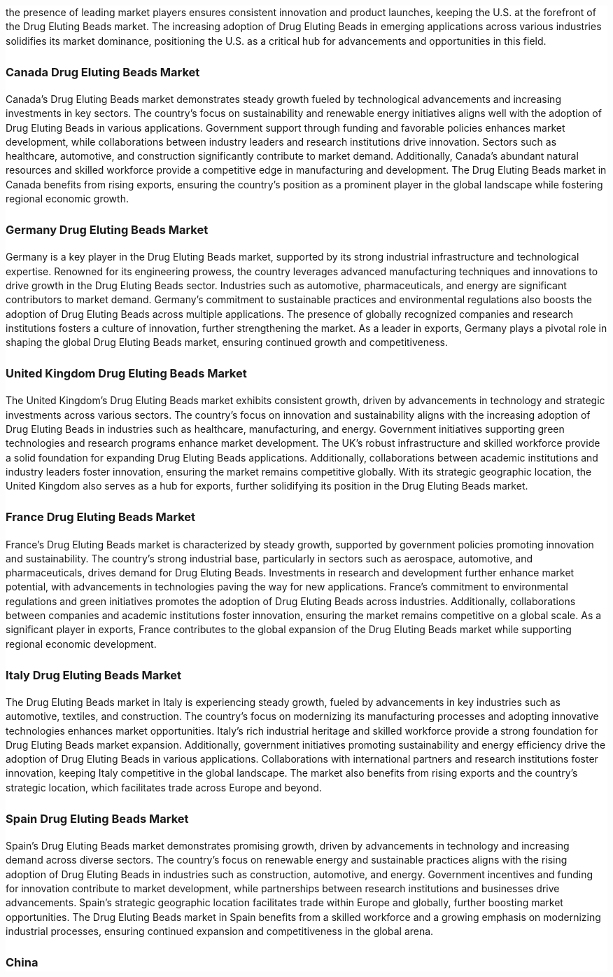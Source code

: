 the presence of leading market players ensures consistent innovation and product launches, keeping the U.S. at the forefront of the Drug Eluting Beads market. The increasing adoption of Drug Eluting Beads in emerging applications across various industries solidifies its market dominance, positioning the U.S. as a critical hub for advancements and opportunities in this field.</p><h3>Canada Drug Eluting Beads Market</h3><p>Canada&rsquo;s Drug Eluting Beads market demonstrates steady growth fueled by technological advancements and increasing investments in key sectors. The country&rsquo;s focus on sustainability and renewable energy initiatives aligns well with the adoption of Drug Eluting Beads in various applications. Government support through funding and favorable policies enhances market development, while collaborations between industry leaders and research institutions drive innovation. Sectors such as healthcare, automotive, and construction significantly contribute to market demand. Additionally, Canada&rsquo;s abundant natural resources and skilled workforce provide a competitive edge in manufacturing and development. The Drug Eluting Beads market in Canada benefits from rising exports, ensuring the country&rsquo;s position as a prominent player in the global landscape while fostering regional economic growth.</p><h3>Germany Drug Eluting Beads Market</h3><p>Germany is a key player in the Drug Eluting Beads market, supported by its strong industrial infrastructure and technological expertise. Renowned for its engineering prowess, the country leverages advanced manufacturing techniques and innovations to drive growth in the Drug Eluting Beads sector. Industries such as automotive, pharmaceuticals, and energy are significant contributors to market demand. Germany&rsquo;s commitment to sustainable practices and environmental regulations also boosts the adoption of Drug Eluting Beads across multiple applications. The presence of globally recognized companies and research institutions fosters a culture of innovation, further strengthening the market. As a leader in exports, Germany plays a pivotal role in shaping the global Drug Eluting Beads market, ensuring continued growth and competitiveness.</p><h3>United Kingdom Drug Eluting Beads Market</h3><p>The United Kingdom&rsquo;s Drug Eluting Beads market exhibits consistent growth, driven by advancements in technology and strategic investments across various sectors. The country&rsquo;s focus on innovation and sustainability aligns with the increasing adoption of Drug Eluting Beads in industries such as healthcare, manufacturing, and energy. Government initiatives supporting green technologies and research programs enhance market development. The UK&rsquo;s robust infrastructure and skilled workforce provide a solid foundation for expanding Drug Eluting Beads applications. Additionally, collaborations between academic institutions and industry leaders foster innovation, ensuring the market remains competitive globally. With its strategic geographic location, the United Kingdom also serves as a hub for exports, further solidifying its position in the Drug Eluting Beads market.</p><h3>France Drug Eluting Beads Market</h3><p>France&rsquo;s Drug Eluting Beads market is characterized by steady growth, supported by government policies promoting innovation and sustainability. The country&rsquo;s strong industrial base, particularly in sectors such as aerospace, automotive, and pharmaceuticals, drives demand for Drug Eluting Beads. Investments in research and development further enhance market potential, with advancements in technologies paving the way for new applications. France&rsquo;s commitment to environmental regulations and green initiatives promotes the adoption of Drug Eluting Beads across industries. Additionally, collaborations between companies and academic institutions foster innovation, ensuring the market remains competitive on a global scale. As a significant player in exports, France contributes to the global expansion of the Drug Eluting Beads market while supporting regional economic development.</p><h3>Italy Drug Eluting Beads Market</h3><p>The Drug Eluting Beads market in Italy is experiencing steady growth, fueled by advancements in key industries such as automotive, textiles, and construction. The country&rsquo;s focus on modernizing its manufacturing processes and adopting innovative technologies enhances market opportunities. Italy&rsquo;s rich industrial heritage and skilled workforce provide a strong foundation for Drug Eluting Beads market expansion. Additionally, government initiatives promoting sustainability and energy efficiency drive the adoption of Drug Eluting Beads in various applications. Collaborations with international partners and research institutions foster innovation, keeping Italy competitive in the global landscape. The market also benefits from rising exports and the country&rsquo;s strategic location, which facilitates trade across Europe and beyond.</p><h3>Spain Drug Eluting Beads Market</h3><p>Spain&rsquo;s Drug Eluting Beads market demonstrates promising growth, driven by advancements in technology and increasing demand across diverse sectors. The country&rsquo;s focus on renewable energy and sustainable practices aligns with the rising adoption of Drug Eluting Beads in industries such as construction, automotive, and energy. Government incentives and funding for innovation contribute to market development, while partnerships between research institutions and businesses drive advancements. Spain&rsquo;s strategic geographic location facilitates trade within Europe and globally, further boosting market opportunities. The Drug Eluting Beads market in Spain benefits from a skilled workforce and a growing emphasis on modernizing industrial processes, ensuring continued expansion and competitiveness in the global arena.</p><h3>China